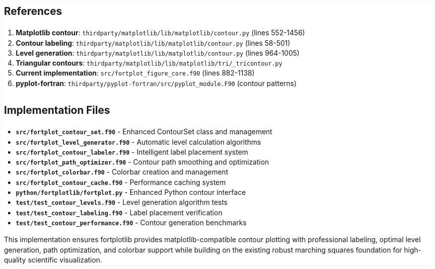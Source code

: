 ## References

1. **Matplotlib contour**: `thirdparty/matplotlib/lib/matplotlib/contour.py` (lines 552-1456)
2. **Contour labeling**: `thirdparty/matplotlib/lib/matplotlib/contour.py` (lines 58-501)
3. **Level generation**: `thirdparty/matplotlib/lib/matplotlib/contour.py` (lines 964-1005)
4. **Triangular contours**: `thirdparty/matplotlib/lib/matplotlib/tri/_tricontour.py`
5. **Current implementation**: `src/fortplot_figure_core.f90` (lines 882-1138)
6. **pyplot-fortran**: `thirdparty/pyplot-fortran/src/pyplot_module.F90` (contour patterns)

## Implementation Files

- **`src/fortplot_contour_set.f90`** - Enhanced ContourSet class and management
- **`src/fortplot_level_generator.f90`** - Automatic level calculation algorithms
- **`src/fortplot_contour_labeler.f90`** - Intelligent label placement system
- **`src/fortplot_path_optimizer.f90`** - Contour path smoothing and optimization
- **`src/fortplot_colorbar.f90`** - Colorbar creation and management
- **`src/fortplot_contour_cache.f90`** - Performance caching system
- **`python/fortplotlib/fortplot.py`** - Enhanced Python contour interface
- **`test/test_contour_levels.f90`** - Level generation algorithm tests
- **`test/test_contour_labeling.f90`** - Label placement verification
- **`test/test_contour_performance.f90`** - Contour generation benchmarks

This implementation ensures fortplotlib provides matplotlib-compatible contour plotting with professional labeling, optimal level generation, path optimization, and colorbar support while building on the existing robust marching squares foundation for high-quality scientific visualization.